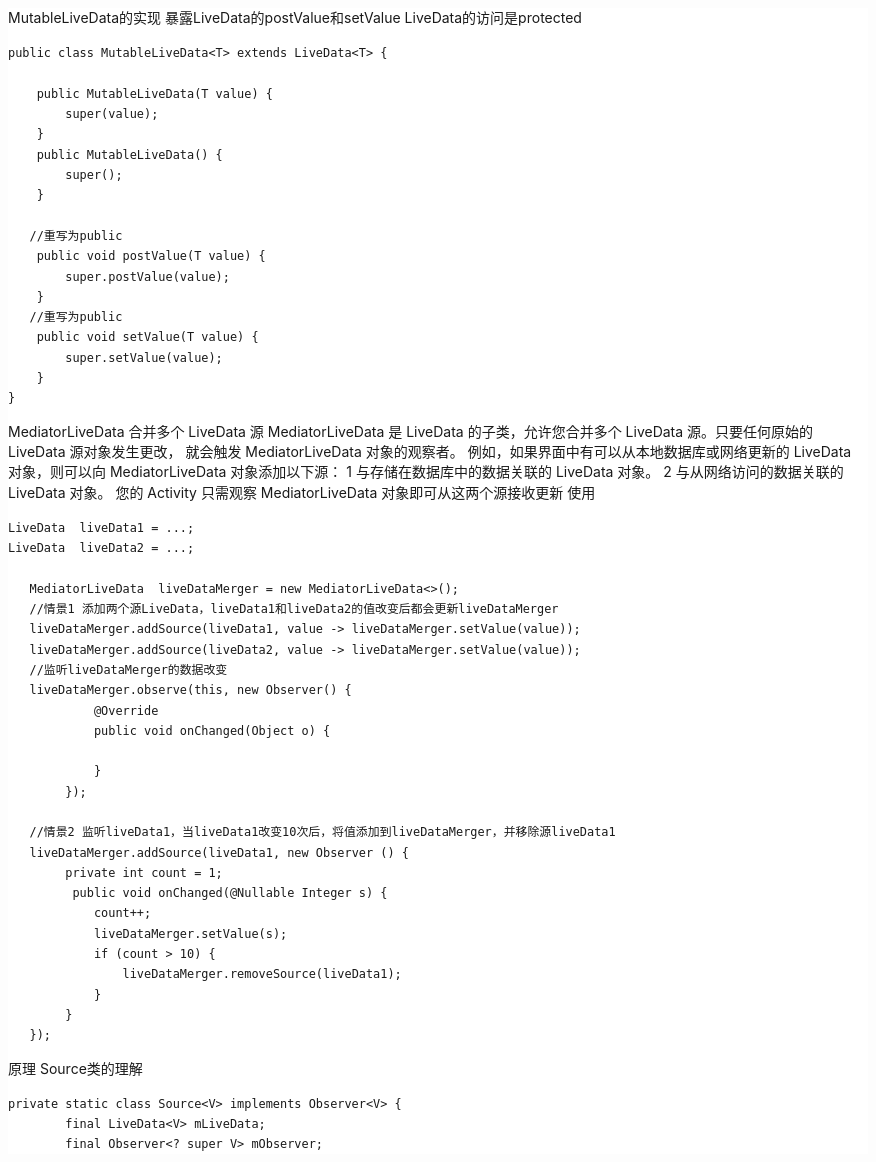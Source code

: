 
MutableLiveData的实现  暴露LiveData的postValue和setValue  LiveData的访问是protected
```
public class MutableLiveData<T> extends LiveData<T> {

    public MutableLiveData(T value) {
        super(value);
    }
    public MutableLiveData() {
        super();
    }

   //重写为public
    public void postValue(T value) {
        super.postValue(value);
    }
   //重写为public
    public void setValue(T value) {
        super.setValue(value);
    }
}
```

MediatorLiveData  合并多个 LiveData 源
MediatorLiveData 是 LiveData 的子类，允许您合并多个 LiveData 源。只要任何原始的 LiveData 源对象发生更改，
  就会触发 MediatorLiveData 对象的观察者。
例如，如果界面中有可以从本地数据库或网络更新的 LiveData 对象，则可以向 MediatorLiveData 对象添加以下源：
 1 与存储在数据库中的数据关联的 LiveData 对象。
 2 与从网络访问的数据关联的 LiveData 对象。
您的 Activity 只需观察 MediatorLiveData 对象即可从这两个源接收更新
使用
```
LiveData  liveData1 = ...;
LiveData  liveData2 = ...;
  
   MediatorLiveData  liveDataMerger = new MediatorLiveData<>();
   //情景1 添加两个源LiveData，liveData1和liveData2的值改变后都会更新liveDataMerger
   liveDataMerger.addSource(liveData1, value -> liveDataMerger.setValue(value));
   liveDataMerger.addSource(liveData2, value -> liveDataMerger.setValue(value));
   //监听liveDataMerger的数据改变
   liveDataMerger.observe(this, new Observer() {
            @Override
            public void onChanged(Object o) {
                
            }
        });
   
   //情景2 监听liveData1，当liveData1改变10次后，将值添加到liveDataMerger，并移除源liveData1
   liveDataMerger.addSource(liveData1, new Observer () {
        private int count = 1;
         public void onChanged(@Nullable Integer s) {
            count++;
            liveDataMerger.setValue(s);
            if (count > 10) {
                liveDataMerger.removeSource(liveData1);
            }
        }
   });
```
原理
Source类的理解
```
private static class Source<V> implements Observer<V> {
        final LiveData<V> mLiveData;
        final Observer<? super V> mObserver;
```